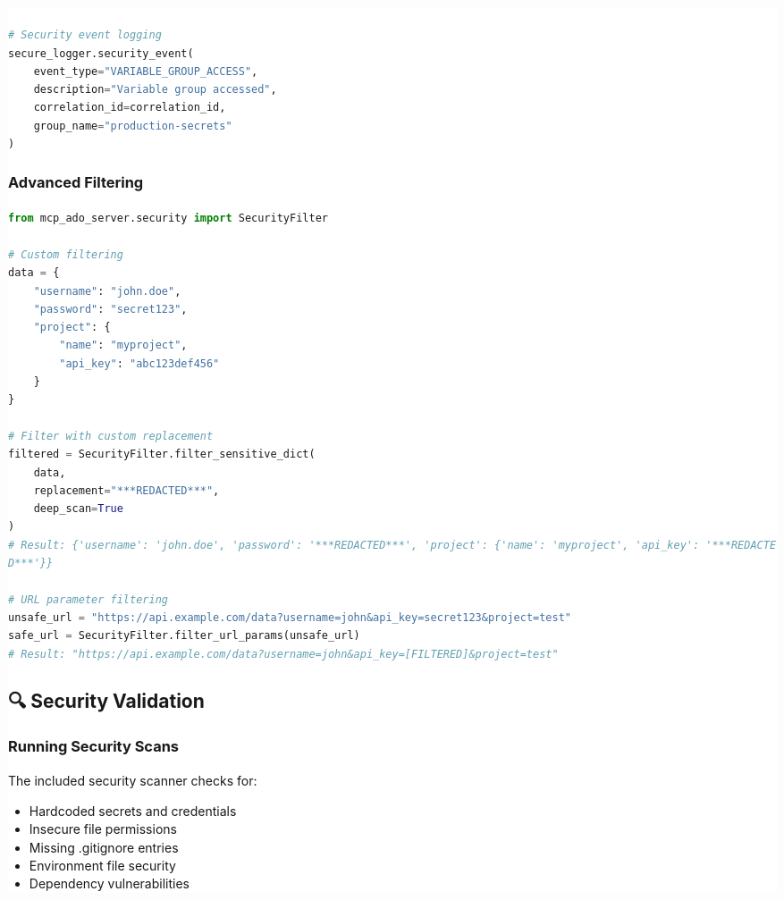 ```python

# Security event logging
secure_logger.security_event(
    event_type="VARIABLE_GROUP_ACCESS",
    description="Variable group accessed",
    correlation_id=correlation_id,
    group_name="production-secrets"
)
```

### Advanced Filtering

```python
from mcp_ado_server.security import SecurityFilter

# Custom filtering
data = {
    "username": "john.doe",
    "password": "secret123",
    "project": {
        "name": "myproject",
        "api_key": "abc123def456"
    }
}

# Filter with custom replacement
filtered = SecurityFilter.filter_sensitive_dict(
    data, 
    replacement="***REDACTED***",
    deep_scan=True
)
# Result: {'username': 'john.doe', 'password': '***REDACTED***', 'project': {'name': 'myproject', 'api_key': '***REDACTED***'}}

# URL parameter filtering
unsafe_url = "https://api.example.com/data?username=john&api_key=secret123&project=test"
safe_url = SecurityFilter.filter_url_params(unsafe_url)
# Result: "https://api.example.com/data?username=john&api_key=[FILTERED]&project=test"
```

## 🔍 Security Validation

### Running Security Scans

The included security scanner checks for:
- Hardcoded secrets and credentials
- Insecure file permissions
- Missing .gitignore entries
- Environment file security
- Dependency vulnerabilities
